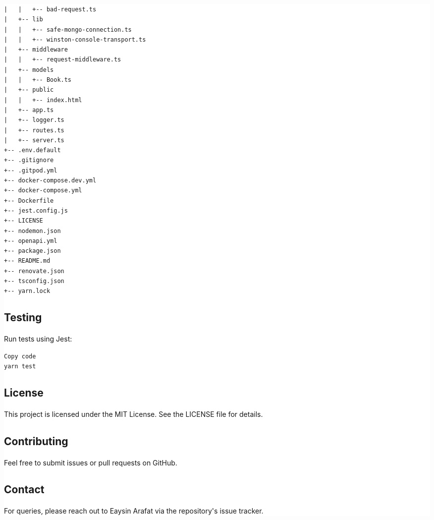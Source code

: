 ```
|   |   +-- bad-request.ts
|   +-- lib
|   |   +-- safe-mongo-connection.ts
|   |   +-- winston-console-transport.ts
|   +-- middleware
|   |   +-- request-middleware.ts
|   +-- models
|   |   +-- Book.ts
|   +-- public
|   |   +-- index.html
|   +-- app.ts
|   +-- logger.ts
|   +-- routes.ts
|   +-- server.ts
+-- .env.default
+-- .gitignore
+-- .gitpod.yml
+-- docker-compose.dev.yml
+-- docker-compose.yml
+-- Dockerfile
+-- jest.config.js
+-- LICENSE
+-- nodemon.json
+-- openapi.yml
+-- package.json
+-- README.md
+-- renovate.json
+-- tsconfig.json
+-- yarn.lock
```

## Testing

Run tests using Jest:

```bash
Copy code
yarn test
```

## License

This project is licensed under the MIT License. See the LICENSE file for details.

## Contributing

Feel free to submit issues or pull requests on GitHub.

## Contact

For queries, please reach out to Eaysin Arafat via the repository's issue tracker.
